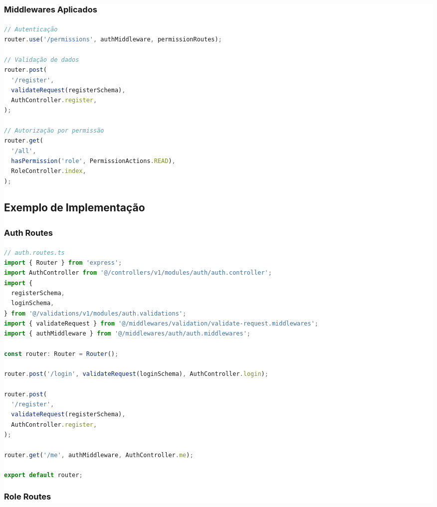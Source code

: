 ### Middlewares Aplicados

```typescript
// Autenticação
router.use('/permissions', authMiddleware, permissionRoutes);

// Validação de dados
router.post(
  '/register',
  validateRequest(registerSchema),
  AuthController.register,
);

// Autorização por permissão
router.get(
  '/all',
  hasPermission('role', PermissionActions.READ),
  RoleController.index,
);
```

## Exemplo de Implementação

### Auth Routes

```typescript
// auth.routes.ts
import { Router } from 'express';
import AuthController from '@/controllers/v1/modules/auth/auth.controller';
import {
  registerSchema,
  loginSchema,
} from '@/validations/v1/modules/auth.validations';
import { validateRequest } from '@/middlewares/validation/validate-request.middlewares';
import { authMiddleware } from '@/middlewares/auth/auth.middlewares';

const router: Router = Router();

router.post('/login', validateRequest(loginSchema), AuthController.login);

router.post(
  '/register',
  validateRequest(registerSchema),
  AuthController.register,
);

router.get('/me', authMiddleware, AuthController.me);

export default router;
```

### Role Routes
